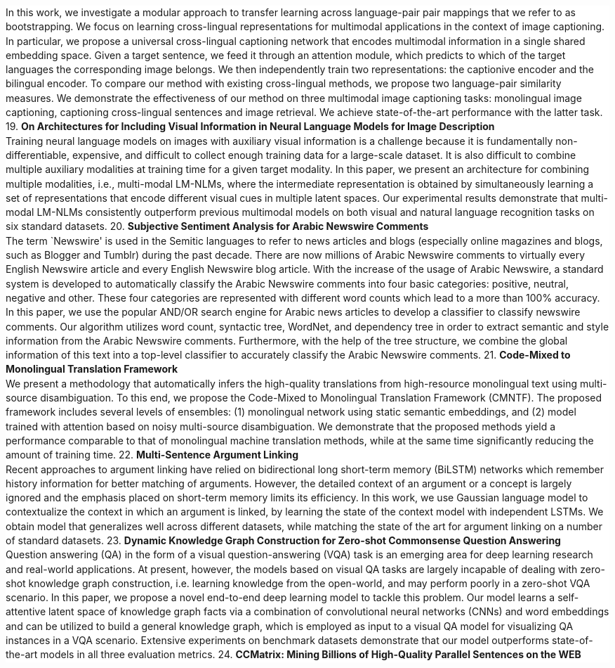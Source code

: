    In this work, we investigate a modular approach to transfer learning across language-pair pair mappings that we refer to as bootstrapping. We focus on learning cross-lingual representations for multimodal applications in the context of image captioning. In particular, we propose a universal cross-lingual captioning network that encodes multimodal information in a single shared embedding space. Given a target sentence, we feed it through an attention module, which predicts to which of the target languages the corresponding image belongs. We then independently train two representations: the captionive encoder and the bilingual encoder. To compare our method with existing cross-lingual methods, we propose two language-pair similarity measures. We demonstrate the effectiveness of our method on three multimodal image captioning tasks: monolingual image captioning, captioning cross-lingual sentences and image retrieval. We achieve state-of-the-art performance with the latter task.
19. **On Architectures for Including Visual Information in Neural Language Models for Image Description**  
   Training neural language models on images with auxiliary visual information is a challenge because it is fundamentally non-differentiable, expensive, and difficult to collect enough training data for a large-scale dataset. It is also difficult to combine multiple auxiliary modalities at training time for a given target modality. In this paper, we present an architecture for combining multiple modalities, i.e., multi-modal LM-NLMs, where the intermediate representation is obtained by simultaneously learning a set of representations that encode different visual cues in multiple latent spaces. Our experimental results demonstrate that multi-modal LM-NLMs consistently outperform previous multimodal models on both visual and natural language recognition tasks on six standard datasets.
20. **Subjective Sentiment Analysis for Arabic Newswire Comments**  
   The term `Newswire' is used in the Semitic languages to refer to news articles and blogs (especially online magazines and blogs, such as Blogger and Tumblr) during the past decade. There are now millions of Arabic Newswire comments to virtually every English Newswire article and every English Newswire blog article. With the increase of the usage of Arabic Newswire, a standard system is developed to automatically classify the Arabic Newswire comments into four basic categories: positive, neutral, negative and other. These four categories are represented with different word counts which lead to a more than 100% accuracy. In this paper, we use the popular AND/OR search engine for Arabic news articles to develop a classifier to classify newswire comments. Our algorithm utilizes word count, syntactic tree, WordNet, and dependency tree in order to extract semantic and style information from the Arabic Newswire comments. Furthermore, with the help of the tree structure, we combine the global information of this text into a top-level classifier to accurately classify the Arabic Newswire comments.
21. **Code-Mixed to Monolingual Translation Framework**  
   We present a methodology that automatically infers the high-quality translations from high-resource monolingual text using multi-source disambiguation. To this end, we propose the Code-Mixed to Monolingual Translation Framework (CMNTF). The proposed framework includes several levels of ensembles: (1) monolingual network using static semantic embeddings, and (2) model trained with attention based on noisy multi-source disambiguation. We demonstrate that the proposed methods yield a performance comparable to that of monolingual machine translation methods, while at the same time significantly reducing the amount of training time.
22. **Multi-Sentence Argument Linking**  
   Recent approaches to argument linking have relied on bidirectional long short-term memory (BiLSTM) networks which remember history information for better matching of arguments. However, the detailed context of an argument or a concept is largely ignored and the emphasis placed on short-term memory limits its efficiency. In this work, we use Gaussian language model to contextualize the context in which an argument is linked, by learning the state of the context model with independent LSTMs. We obtain model that generalizes well across different datasets, while matching the state of the art for argument linking on a number of standard datasets.
23. **Dynamic Knowledge Graph Construction for Zero-shot Commonsense Question Answering**  
   Question answering (QA) in the form of a visual question-answering (VQA) task is an emerging area for deep learning research and real-world applications. At present, however, the models based on visual QA tasks are largely incapable of dealing with zero-shot knowledge graph construction, i.e. learning knowledge from the open-world, and may perform poorly in a zero-shot VQA scenario. In this paper, we propose a novel end-to-end deep learning model to tackle this problem. Our model learns a self-attentive latent space of knowledge graph facts via a combination of convolutional neural networks (CNNs) and word embeddings and can be utilized to build a general knowledge graph, which is employed as input to a visual QA model for visualizing QA instances in a VQA scenario. Extensive experiments on benchmark datasets demonstrate that our model outperforms state-of-the-art models in all three evaluation metrics.
24. **CCMatrix: Mining Billions of High-Quality Parallel Sentences on the WEB**  